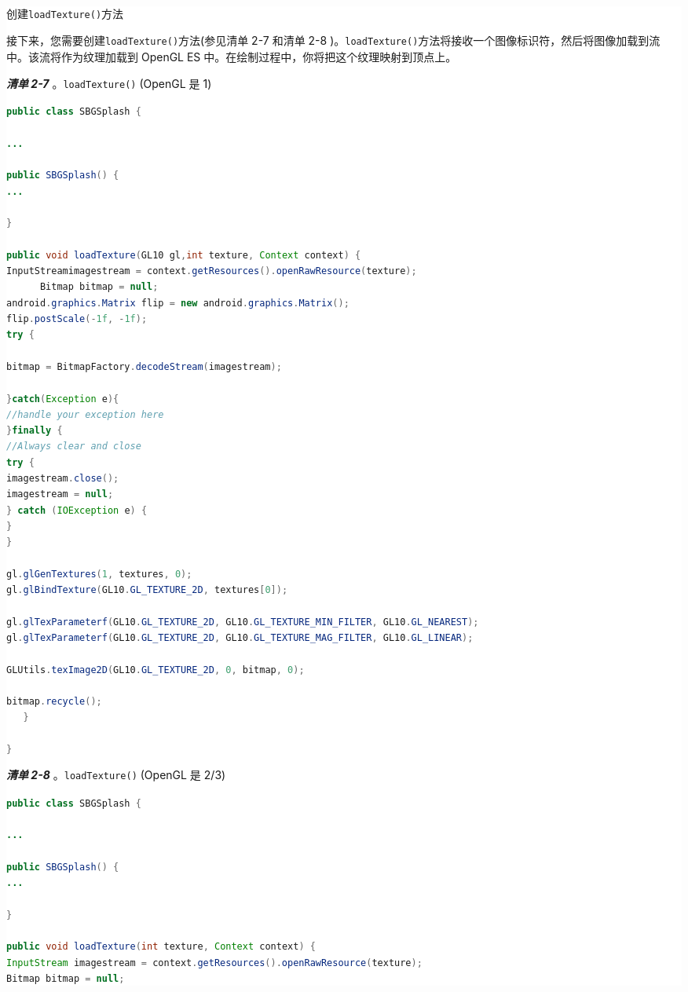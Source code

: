 创建`loadTexture()`方法

接下来，您需要创建`loadTexture()`方法(参见清单 2-7 和清单 2-8 )。`loadTexture()`方法将接收一个图像标识符，然后将图像加载到流中。该流将作为纹理加载到 OpenGL ES 中。在绘制过程中，你将把这个纹理映射到顶点上。

***清单 2-7*** 。`loadTexture()` (OpenGL 是 1)

```java
public class SBGSplash {

...

public SBGSplash() {
...

}

public void loadTexture(GL10 gl,int texture, Context context) {
InputStreamimagestream = context.getResources().openRawResource(texture);
      Bitmap bitmap = null;
android.graphics.Matrix flip = new android.graphics.Matrix();
flip.postScale(-1f, -1f);
try {

bitmap = BitmapFactory.decodeStream(imagestream);

}catch(Exception e){
//handle your exception here
}finally {
//Always clear and close
try {
imagestream.close();
imagestream = null;
} catch (IOException e) {
}
}

gl.glGenTextures(1, textures, 0);
gl.glBindTexture(GL10.GL_TEXTURE_2D, textures[0]);

gl.glTexParameterf(GL10.GL_TEXTURE_2D, GL10.GL_TEXTURE_MIN_FILTER, GL10.GL_NEAREST);
gl.glTexParameterf(GL10.GL_TEXTURE_2D, GL10.GL_TEXTURE_MAG_FILTER, GL10.GL_LINEAR);

GLUtils.texImage2D(GL10.GL_TEXTURE_2D, 0, bitmap, 0);

bitmap.recycle();
   }

}
```

***清单 2-8*** 。`loadTexture()` (OpenGL 是 2/3)

```java
public class SBGSplash {

...

public SBGSplash() {
...

}

public void loadTexture(int texture, Context context) {
InputStream imagestream = context.getResources().openRawResource(texture);
Bitmap bitmap = null;
```